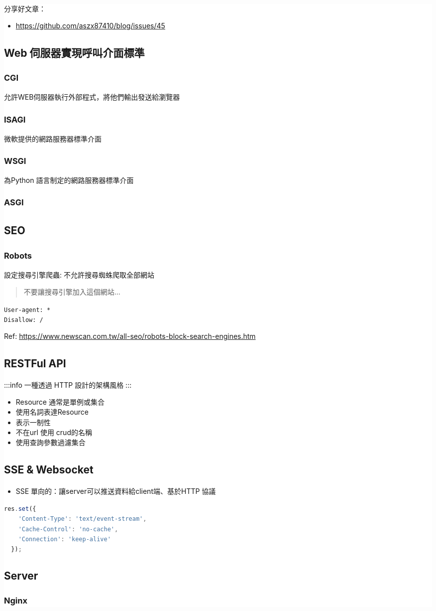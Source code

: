 分享好文章：
- https://github.com/aszx87410/blog/issues/45


## Web 伺服器實現呼叫介面標準
### CGI
允許WEB伺服器執行外部程式，將他們輸出發送給瀏覽器
### ISAGI
微軟提供的網路服務器標準介面
### WSGI
為Python 語言制定的網路服務器標準介面
### ASGI

## SEO
### Robots
設定搜尋引擎爬蟲: 不允許搜尋蜘蛛爬取全部網站
> 不要讓搜尋引擎加入這個網站...

```txt title=robots.txt
User-agent: *
Disallow: /
```
Ref: https://www.newscan.com.tw/all-seo/robots-block-search-engines.htm

## RESTFul API
:::info
一種透過 HTTP 設計的架構風格
:::
- Resource 通常是單例或集合
- 使用名詞表達Resource
- 表示一制性
- 不在url 使用 crud的名稱
- 使用查詢參數過濾集合

## SSE & Websocket
- SSE 單向的：讓server可以推送資料給client端、基於HTTP 協議
```javascript
res.set({
    'Content-Type': 'text/event-stream',
    'Cache-Control': 'no-cache',
    'Connection': 'keep-alive'
  });
```

## Server
### Nginx
